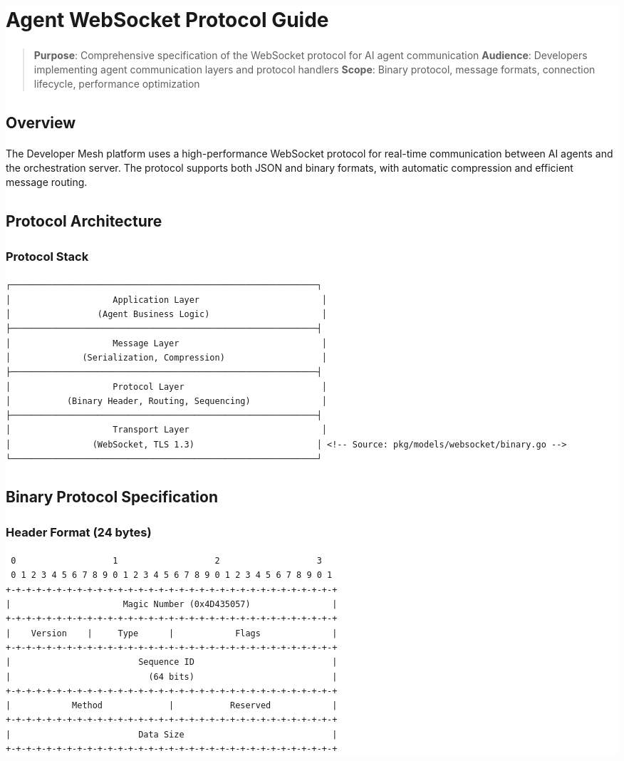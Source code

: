 

# Agent WebSocket Protocol Guide 

> **Purpose**: Comprehensive specification of the WebSocket protocol for AI agent communication 
> **Audience**: Developers implementing agent communication layers and protocol handlers
> **Scope**: Binary protocol, message formats, connection lifecycle, performance optimization 

## Overview

The Developer Mesh platform uses a high-performance WebSocket protocol for real-time communication between AI agents and the orchestration server. The protocol supports both JSON and binary formats, with automatic compression and efficient message routing. 

## Protocol Architecture

### Protocol Stack

```
┌────────────────────────────────────────────────────────────┐
│                    Application Layer                        │
│                 (Agent Business Logic)                      │
├────────────────────────────────────────────────────────────┤
│                    Message Layer                            │
│              (Serialization, Compression)                   │
├────────────────────────────────────────────────────────────┤
│                    Protocol Layer                           │
│           (Binary Header, Routing, Sequencing)              │
├────────────────────────────────────────────────────────────┤
│                    Transport Layer                          │
│                (WebSocket, TLS 1.3)                        │ <!-- Source: pkg/models/websocket/binary.go -->
└────────────────────────────────────────────────────────────┘
```

## Binary Protocol Specification 

### Header Format (24 bytes)

```
 0                   1                   2                   3
 0 1 2 3 4 5 6 7 8 9 0 1 2 3 4 5 6 7 8 9 0 1 2 3 4 5 6 7 8 9 0 1
+-+-+-+-+-+-+-+-+-+-+-+-+-+-+-+-+-+-+-+-+-+-+-+-+-+-+-+-+-+-+-+-+
|                      Magic Number (0x4D435057)                |
+-+-+-+-+-+-+-+-+-+-+-+-+-+-+-+-+-+-+-+-+-+-+-+-+-+-+-+-+-+-+-+-+
|    Version    |     Type      |            Flags              |
+-+-+-+-+-+-+-+-+-+-+-+-+-+-+-+-+-+-+-+-+-+-+-+-+-+-+-+-+-+-+-+-+
|                         Sequence ID                           |
|                           (64 bits)                           |
+-+-+-+-+-+-+-+-+-+-+-+-+-+-+-+-+-+-+-+-+-+-+-+-+-+-+-+-+-+-+-+-+
|            Method             |           Reserved            |
+-+-+-+-+-+-+-+-+-+-+-+-+-+-+-+-+-+-+-+-+-+-+-+-+-+-+-+-+-+-+-+-+
|                         Data Size                             |
+-+-+-+-+-+-+-+-+-+-+-+-+-+-+-+-+-+-+-+-+-+-+-+-+-+-+-+-+-+-+-+-+
```

